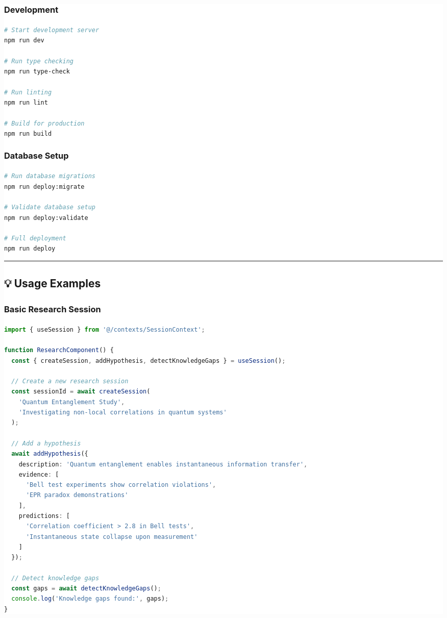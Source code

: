 ### Development

```bash
# Start development server
npm run dev

# Run type checking
npm run type-check

# Run linting
npm run lint

# Build for production
npm run build
```

### Database Setup

```bash
# Run database migrations
npm run deploy:migrate

# Validate database setup
npm run deploy:validate

# Full deployment
npm run deploy
```

---

## 💡 Usage Examples

### Basic Research Session

```typescript
import { useSession } from '@/contexts/SessionContext';

function ResearchComponent() {
  const { createSession, addHypothesis, detectKnowledgeGaps } = useSession();
  
  // Create a new research session
  const sessionId = await createSession(
    'Quantum Entanglement Study',
    'Investigating non-local correlations in quantum systems'
  );
  
  // Add a hypothesis
  await addHypothesis({
    description: 'Quantum entanglement enables instantaneous information transfer',
    evidence: [
      'Bell test experiments show correlation violations',
      'EPR paradox demonstrations'
    ],
    predictions: [
      'Correlation coefficient > 2.8 in Bell tests',
      'Instantaneous state collapse upon measurement'
    ]
  });
  
  // Detect knowledge gaps
  const gaps = await detectKnowledgeGaps();
  console.log('Knowledge gaps found:', gaps);
}
```